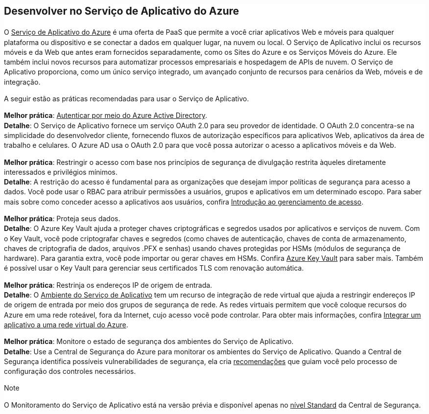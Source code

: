 ## <a name="develop-on-azure-app-service"></a>Desenvolver no Serviço de Aplicativo do Azure
O [Serviço de Aplicativo do Azure](../app-service/overview.md) é uma oferta de PaaS que permite a você criar aplicativos Web e móveis para qualquer plataforma ou dispositivo e se conectar a dados em qualquer lugar, na nuvem ou local. O Serviço de Aplicativo inclui os recursos móveis e da Web que antes eram fornecidos separadamente, como os Sites do Azure e os Serviços Móveis do Azure. Ele também inclui novos recursos para automatizar processos empresariais e hospedagem de APIs de nuvem. O Serviço de Aplicativo proporciona, como um único serviço integrado, um avançado conjunto de recursos para cenários da Web, móveis e de integração.

A seguir estão as práticas recomendadas para usar o Serviço de Aplicativo.

**Melhor prática**: [Autenticar por meio do Azure Active Directory](../app-service/overview-authentication-authorization.md).   
**Detalhe**: O Serviço de Aplicativo fornece um serviço OAuth 2.0 para seu provedor de identidade. O OAuth 2.0 concentra-se na simplicidade do desenvolvedor cliente, fornecendo fluxos de autorização específicos para aplicativos Web, aplicativos da área de trabalho e celulares. O Azure AD usa o OAuth 2.0 para que você possa autorizar o acesso a aplicativos móveis e da Web.

**Melhor prática**: Restringir o acesso com base nos princípios de segurança de divulgação restrita àqueles diretamente interessados e privilégios mínimos.   
**Detalhe**: A restrição do acesso é fundamental para as organizações que desejam impor políticas de segurança para acesso a dados. Você pode usar o RBAC para atribuir permissões a usuários, grupos e aplicativos em um determinado escopo. Para saber mais sobre como conceder acesso a aplicativos aos usuários, confira [Introdução ao gerenciamento de acesso](../role-based-access-control/overview.md).

**Melhor prática**: Proteja seus dados.   
**Detalhe**: O Azure Key Vault ajuda a proteger chaves criptográficas e segredos usados por aplicativos e serviços de nuvem. Com o Key Vault, você pode criptografar chaves e segredos (como chaves de autenticação, chaves de conta de armazenamento, chaves de criptografia de dados, arquivos .PFX e senhas) usando chaves protegidas por HSMs (módulos de segurança de hardware). Para garantia extra, você pode importar ou gerar chaves em HSMs. Confira [Azure Key Vault](../key-vault/key-vault-whatis.md) para saber mais. Também é possível usar o Key Vault para gerenciar seus certificados TLS com renovação automática.

**Melhor prática**: Restrinja os endereços IP de origem de entrada.   
**Detalhe**: O [Ambiente do Serviço de Aplicativo](../app-service/environment/intro.md) tem um recurso de integração de rede virtual que ajuda a restringir endereços IP de origem de entrada por meio dos grupos de segurança de rede. As redes virtuais permitem que você coloque recursos do Azure em uma rede roteável, fora da Internet, cujo acesso você pode controlar. Para obter mais informações, confira [Integrar um aplicativo a uma rede virtual do Azure](../app-service/web-sites-integrate-with-vnet.md).

**Melhor prática**: Monitore o estado de segurança dos ambientes do Serviço de Aplicativo.   
**Detalhe**: Use a Central de Segurança do Azure para monitorar os ambientes do Serviço de Aplicativo. Quando a Central de Segurança identifica possíveis vulnerabilidades de segurança, ela cria [recomendações](../security-center/security-center-virtual-machine-recommendations.md) que guiam você pelo processo de configuração dos controles necessários.

> [!NOTE]
> O Monitoramento do Serviço de Aplicativo está na versão prévia e disponível apenas no [nível Standard](../security-center/security-center-pricing.md) da Central de Segurança.
>
>


[1]: ./media/security-paas-deployments/advantages-of-cloud.png
[2]: ./media/security-paas-deployments/responsibility-zones.png
[3]: ./media/security-paas-deployments/advantages-of-paas.png
[4]: ./media/security-paas-deployments/identity-perimeter.png